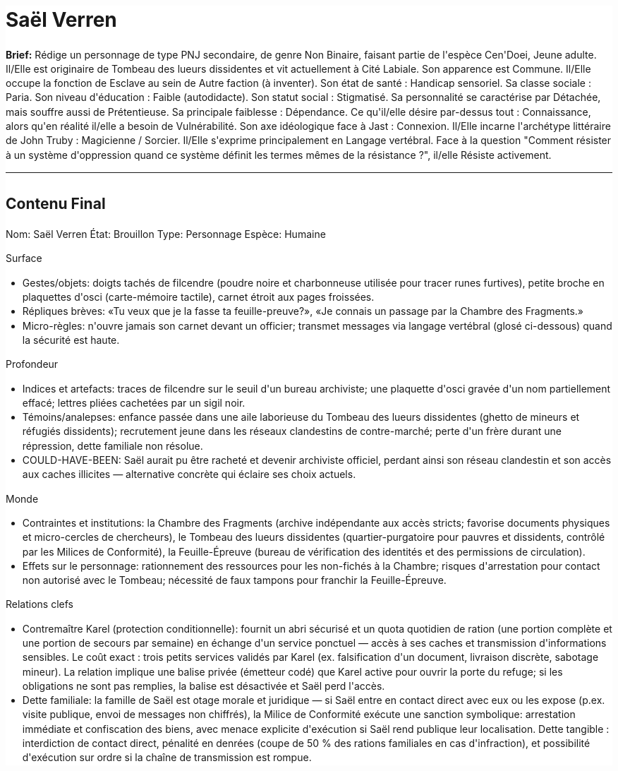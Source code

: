 # Saël Verren

**Brief:** Rédige un personnage de type PNJ secondaire, de genre Non Binaire, faisant partie de l'espèce Cen'Doei, Jeune adulte. Il/Elle est originaire de Tombeau des lueurs dissidentes et vit actuellement à Cité Labiale. Son apparence est Commune. Il/Elle occupe la fonction de Esclave au sein de Autre faction (à inventer). Son état de santé : Handicap sensoriel. Sa classe sociale : Paria. Son niveau d'éducation : Faible (autodidacte). Son statut social : Stigmatisé. Sa personnalité se caractérise par Détachée, mais souffre aussi de Prétentieuse. Sa principale faiblesse : Dépendance. Ce qu'il/elle désire par-dessus tout : Connaissance, alors qu'en réalité il/elle a besoin de Vulnérabilité. Son axe idéologique face à Jast : Connexion. Il/Elle incarne l'archétype littéraire de John Truby : Magicienne / Sorcier. Il/Elle s'exprime principalement en Langage vertébral. Face à la question "Comment résister à un système d'oppression quand ce système définit les termes mêmes de la résistance ?", il/elle Résiste activement.

---

## Contenu Final

Nom: Saël Verren
État: Brouillon
Type: Personnage
Espèce: Humaine

Surface
- Gestes/objets: doigts tachés de filcendre (poudre noire et charbonneuse utilisée pour tracer runes furtives), petite broche en plaquettes d'osci (carte-mémoire tactile), carnet étroit aux pages froissées.
- Répliques brèves: «Tu veux que je la fasse ta feuille-preuve?», «Je connais un passage par la Chambre des Fragments.»
- Micro-règles: n'ouvre jamais son carnet devant un officier; transmet messages via langage vertébral (glosé ci-dessous) quand la sécurité est haute.

Profondeur
- Indices et artefacts: traces de filcendre sur le seuil d'un bureau archiviste; une plaquette d'osci gravée d'un nom partiellement effacé; lettres pliées cachetées par un sigil noir.
- Témoins/analepses: enfance passée dans une aile laborieuse du Tombeau des lueurs dissidentes (ghetto de mineurs et réfugiés dissidents); recrutement jeune dans les réseaux clandestins de contre-marché; perte d'un frère durant une répression, dette familiale non résolue.
- COULD-HAVE-BEEN: Saël aurait pu être racheté et devenir archiviste officiel, perdant ainsi son réseau clandestin et son accès aux caches illicites — alternative concrète qui éclaire ses choix actuels.

Monde
- Contraintes et institutions: la Chambre des Fragments (archive indépendante aux accès stricts; favorise documents physiques et micro-cercles de chercheurs), le Tombeau des lueurs dissidentes (quartier-purgatoire pour pauvres et dissidents, contrôlé par les Milices de Conformité), la Feuille-Épreuve (bureau de vérification des identités et des permissions de circulation).
- Effets sur le personnage: rationnement des ressources pour les non-fichés à la Chambre; risques d'arrestation pour contact non autorisé avec le Tombeau; nécessité de faux tampons pour franchir la Feuille-Épreuve.

Relations clefs
- Contremaître Karel (protection conditionnelle): fournit un abri sécurisé et un quota quotidien de ration (une portion complète et une portion de secours par semaine) en échange d'un service ponctuel — accès à ses caches et transmission d'informations sensibles. Le coût exact : trois petits services validés par Karel (ex. falsification d'un document, livraison discrète, sabotage mineur). La relation implique une balise privée (émetteur codé) que Karel active pour ouvrir la porte du refuge; si les obligations ne sont pas remplies, la balise est désactivée et Saël perd l'accès.
- Dette familiale: la famille de Saël est otage morale et juridique — si Saël entre en contact direct avec eux ou les expose (p.ex. visite publique, envoi de messages non chiffrés), la Milice de Conformité exécute une sanction symbolique: arrestation immédiate et confiscation des biens, avec menace explicite d'exécution si Saël rend publique leur localisation. Dette tangible : interdiction de contact direct, pénalité en denrées (coupe de 50 % des rations familiales en cas d'infraction), et possibilité d'exécution sur ordre si la chaîne de transmission est rompue.
